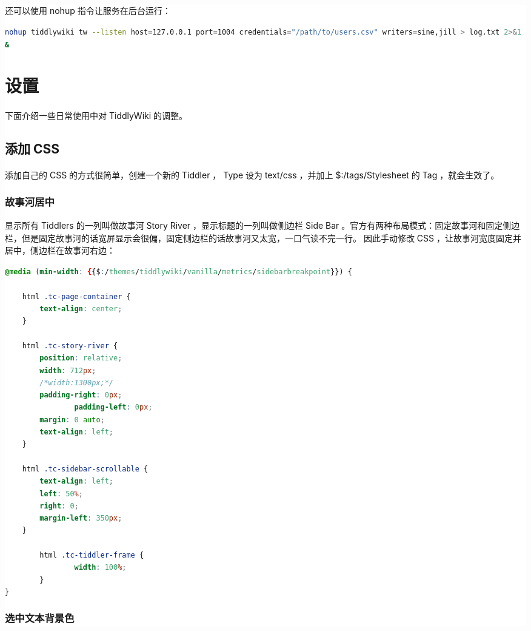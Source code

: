 还可以使用 nohup 指令让服务在后台运行：

```bash
nohup tiddlywiki tw --listen host=127.0.0.1 port=1004 credentials="/path/to/users.csv" writers=sine,jill > log.txt 2>&1 &
```

# 设置

下面介绍一些日常使用中对 TiddlyWiki 的调整。

## 添加 CSS

添加自己的 CSS 的方式很简单，创建一个新的 Tiddler ， Type 设为 text/css ，并加上 $:/tags/Stylesheet 的 Tag ，就会生效了。

### 故事河居中

显示所有 Tiddlers 的一列叫做故事河 Story River ，显示标题的一列叫做侧边栏 Side Bar 。官方有两种布局模式：固定故事河和固定侧边栏，但是固定故事河的话宽屏显示会很偏，固定侧边栏的话故事河又太宽，一口气读不完一行。 因此手动修改 CSS ，让故事河宽度固定并居中，侧边栏在故事河右边：

```css
@media (min-width: {{$:/themes/tiddlywiki/vanilla/metrics/sidebarbreakpoint}}) {

    html .tc-page-container {
        text-align: center;
    }

    html .tc-story-river {
        position: relative;
        width: 712px;
        /*width:1300px;*/
        padding-right: 0px;
                padding-left: 0px;
        margin: 0 auto;
        text-align: left;
    }

    html .tc-sidebar-scrollable {
        text-align: left;
        left: 50%;
        right: 0;
        margin-left: 350px;
    }

        html .tc-tiddler-frame {
                width: 100%;
        }
}
```

### 选中文本背景色
